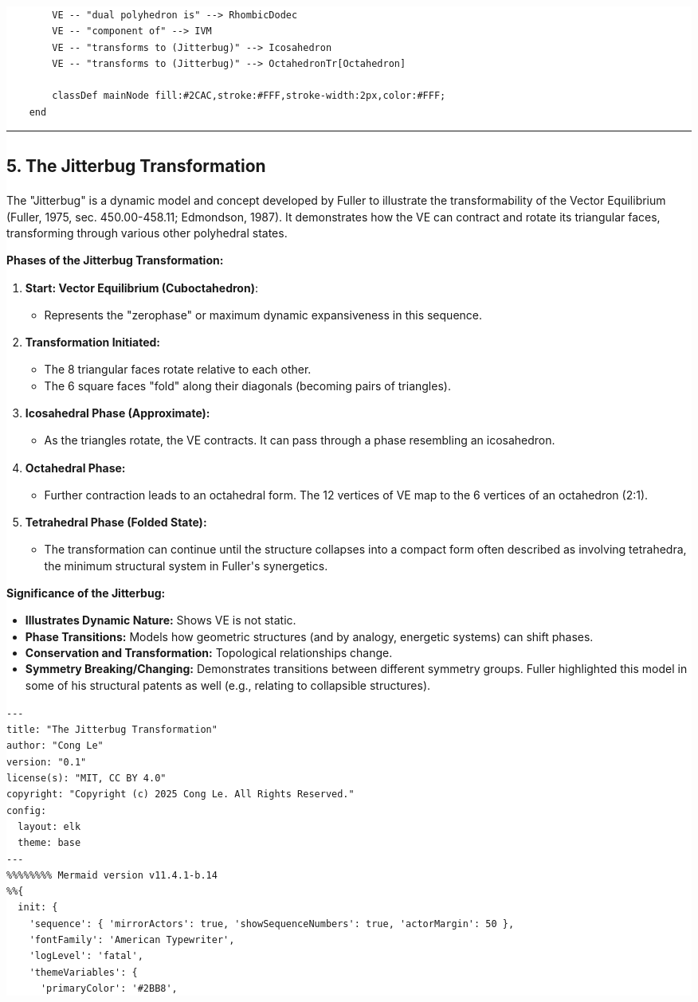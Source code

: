 ```mermaid
        VE -- "dual polyhedron is" --> RhombicDodec
        VE -- "component of" --> IVM
        VE -- "transforms to (Jitterbug)" --> Icosahedron
        VE -- "transforms to (Jitterbug)" --> OctahedronTr[Octahedron]
        
        classDef mainNode fill:#2CAC,stroke:#FFF,stroke-width:2px,color:#FFF;
    end
```

---

## 5. The Jitterbug Transformation

The "Jitterbug" is a dynamic model and concept developed by Fuller to illustrate the transformability of the Vector Equilibrium (Fuller, 1975, sec. 450.00-458.11; Edmondson, 1987). It demonstrates how the VE can contract and rotate its triangular faces, transforming through various other polyhedral states.

**Phases of the Jitterbug Transformation:**

1.  **Start: Vector Equilibrium (Cuboctahedron)**:
    *   Represents the "zerophase" or maximum dynamic expansiveness in this sequence.

2.  **Transformation Initiated:**
    *   The 8 triangular faces rotate relative to each other.
    *   The 6 square faces "fold" along their diagonals (becoming pairs of triangles).

3.  **Icosahedral Phase (Approximate):**
    *   As the triangles rotate, the VE contracts. It can pass through a phase resembling an icosahedron.

4.  **Octahedral Phase:**
    *   Further contraction leads to an octahedral form. The 12 vertices of VE map to the 6 vertices of an octahedron (2:1).

5.  **Tetrahedral Phase (Folded State):**
    *   The transformation can continue until the structure collapses into a compact form often described as involving tetrahedra, the minimum structural system in Fuller's synergetics.

**Significance of the Jitterbug:**
*   **Illustrates Dynamic Nature:** Shows VE is not static.
*   **Phase Transitions:** Models how geometric structures (and by analogy, energetic systems) can shift phases.
*   **Conservation and Transformation:** Topological relationships change.
*   **Symmetry Breaking/Changing:** Demonstrates transitions between different symmetry groups. Fuller highlighted this model in some of his structural patents as well (e.g., relating to collapsible structures).

```mermaid
---
title: "The Jitterbug Transformation"
author: "Cong Le"
version: "0.1"
license(s): "MIT, CC BY 4.0"
copyright: "Copyright (c) 2025 Cong Le. All Rights Reserved."
config:
  layout: elk
  theme: base
---
%%%%%%%% Mermaid version v11.4.1-b.14
%%{
  init: {
    'sequence': { 'mirrorActors': true, 'showSequenceNumbers': true, 'actorMargin': 50 },
    'fontFamily': 'American Typewriter',
    'logLevel': 'fatal',
    'themeVariables': {
      'primaryColor': '#2BB8',
```
